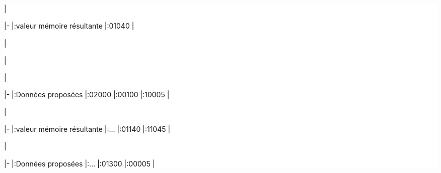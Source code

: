 |

|-
|:valeur mémoire résultante
|:01040
|

|

|

|

|-
|:Données proposées
|:02000
|:00100
|:10005
|

|

|-
|:valeur mémoire résultante
|:...
|:01140
|:11045
|

|

|-
|:Données proposées
|:...
|:01300
|:00005
|
